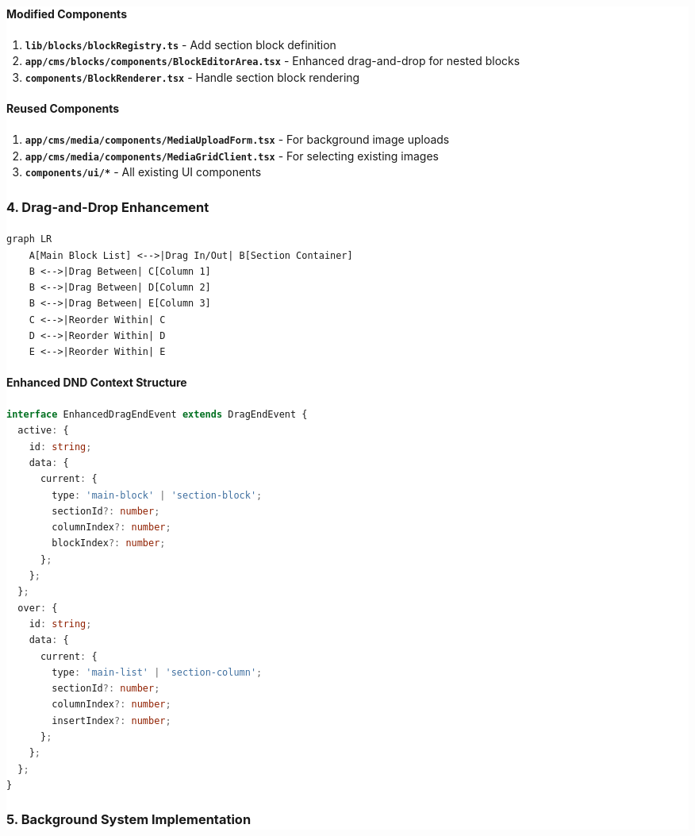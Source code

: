#### Modified Components
1. **`lib/blocks/blockRegistry.ts`** - Add section block definition
2. **`app/cms/blocks/components/BlockEditorArea.tsx`** - Enhanced drag-and-drop for nested blocks
3. **`components/BlockRenderer.tsx`** - Handle section block rendering

#### Reused Components
1. **`app/cms/media/components/MediaUploadForm.tsx`** - For background image uploads
2. **`app/cms/media/components/MediaGridClient.tsx`** - For selecting existing images
3. **`components/ui/*`** - All existing UI components

### 4. Drag-and-Drop Enhancement

```mermaid
graph LR
    A[Main Block List] <-->|Drag In/Out| B[Section Container]
    B <-->|Drag Between| C[Column 1]
    B <-->|Drag Between| D[Column 2]
    B <-->|Drag Between| E[Column 3]
    C <-->|Reorder Within| C
    D <-->|Reorder Within| D
    E <-->|Reorder Within| E
```

#### Enhanced DND Context Structure
```typescript
interface EnhancedDragEndEvent extends DragEndEvent {
  active: {
    id: string;
    data: {
      current: {
        type: 'main-block' | 'section-block';
        sectionId?: number;
        columnIndex?: number;
        blockIndex?: number;
      };
    };
  };
  over: {
    id: string;
    data: {
      current: {
        type: 'main-list' | 'section-column';
        sectionId?: number;
        columnIndex?: number;
        insertIndex?: number;
      };
    };
  };
}
```

### 5. Background System Implementation
